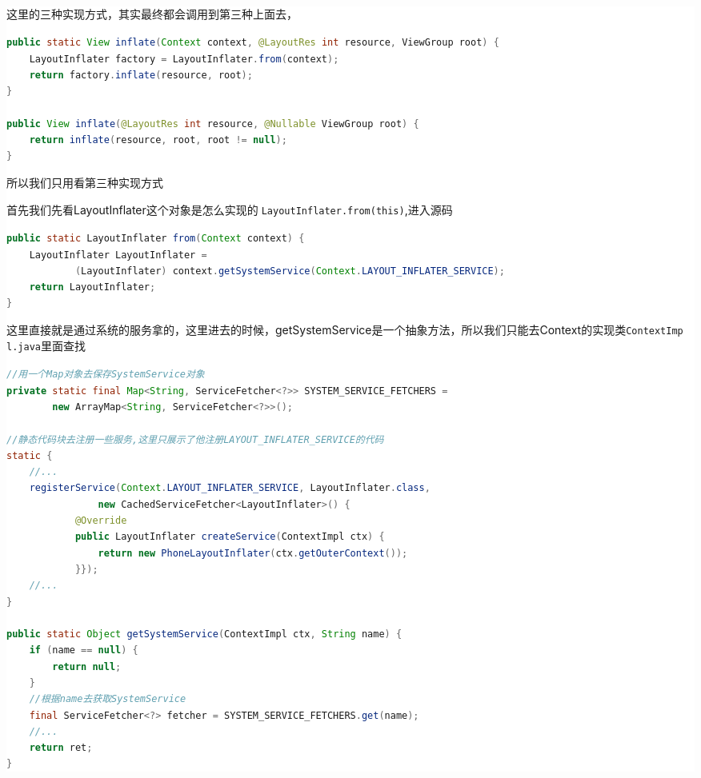 这里的三种实现方式，其实最终都会调用到第三种上面去，

```java
public static View inflate(Context context, @LayoutRes int resource, ViewGroup root) {
    LayoutInflater factory = LayoutInflater.from(context);
    return factory.inflate(resource, root);
}

public View inflate(@LayoutRes int resource, @Nullable ViewGroup root) {
	return inflate(resource, root, root != null);
}
```

所以我们只用看第三种实现方式

首先我们先看LayoutInflater这个对象是怎么实现的 `LayoutInflater.from(this)`,进入源码

```java
public static LayoutInflater from(Context context) {
    LayoutInflater LayoutInflater =
            (LayoutInflater) context.getSystemService(Context.LAYOUT_INFLATER_SERVICE);
    return LayoutInflater;
}
```

这里直接就是通过系统的服务拿的，这里进去的时候，getSystemService是一个抽象方法，所以我们只能去Context的实现类`ContextImpl.java`里面查找

```java
//用一个Map对象去保存SystemService对象
private static final Map<String, ServiceFetcher<?>> SYSTEM_SERVICE_FETCHERS =
        new ArrayMap<String, ServiceFetcher<?>>();

//静态代码块去注册一些服务,这里只展示了他注册LAYOUT_INFLATER_SERVICE的代码
static {
    //...
    registerService(Context.LAYOUT_INFLATER_SERVICE, LayoutInflater.class,
                new CachedServiceFetcher<LayoutInflater>() {
            @Override
            public LayoutInflater createService(ContextImpl ctx) {
                return new PhoneLayoutInflater(ctx.getOuterContext());
            }});
    //...
}

public static Object getSystemService(ContextImpl ctx, String name) {
    if (name == null) {
        return null;
    }
    //根据name去获取SystemService
    final ServiceFetcher<?> fetcher = SYSTEM_SERVICE_FETCHERS.get(name);
    //...
    return ret;
}
```
